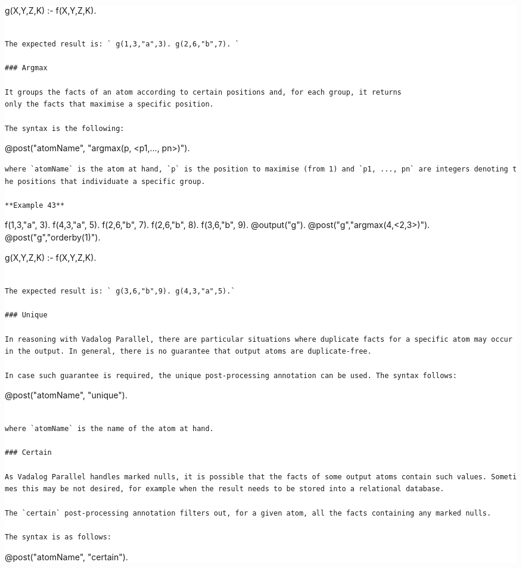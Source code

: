 
g(X,Y,Z,K) :- f(X,Y,Z,K).
```

The expected result is: ` g(1,3,"a",3). g(2,6,"b",7). `

### Argmax

It groups the facts of an atom according to certain positions and, for each group, it returns
only the facts that maximise a specific position.

The syntax is the following:

```
@post("atomName", "argmax(p, <p1,..., pn>)").
```
where `atomName` is the atom at hand, `p` is the position to maximise (from 1) and `p1, ..., pn` are integers denoting the positions that individuate a specific group.

**Example 43**

```
f(1,3,"a", 3).
f(4,3,"a", 5).
f(2,6,"b", 7).
f(2,6,"b", 8).
f(3,6,"b", 9).
@output("g").
@post("g","argmax(4,<2,3>)").
@post("g","orderby(1)").

g(X,Y,Z,K) :- f(X,Y,Z,K).
```

The expected result is: ` g(3,6,"b",9). g(4,3,"a",5).`

### Unique

In reasoning with Vadalog Parallel, there are particular situations where duplicate facts for a specific atom may occur in the output. In general, there is no guarantee that output atoms are duplicate-free.

In case such guarantee is required, the unique post-processing annotation can be used. The syntax follows:

```
@post("atomName", "unique").
```

where `atomName` is the name of the atom at hand.

### Certain

As Vadalog Parallel handles marked nulls, it is possible that the facts of some output atoms contain such values. Sometimes this may be not desired, for example when the result needs to be stored into a relational database.

The `certain` post-processing annotation filters out, for a given atom, all the facts containing any marked nulls.

The syntax is as follows:

```
@post("atomName", "certain").
```

```
